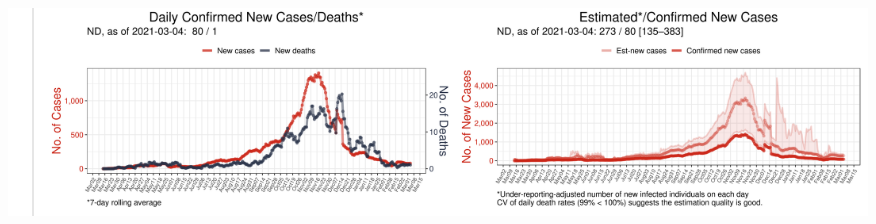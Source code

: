 > <img src="/output/states_current/ND_newCases7d.png" width="49.5%"/> <img src="/output/states_current/ND_NewCasesEstConfirmed.png" width="49.5%"/> 
